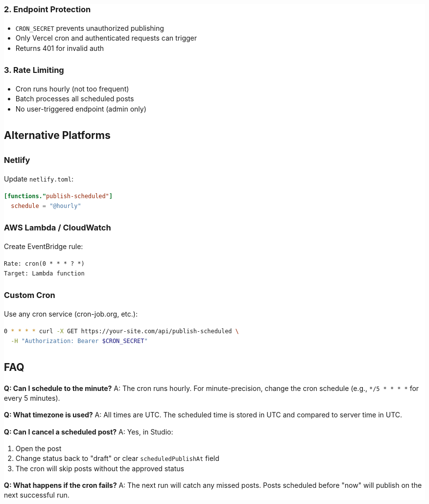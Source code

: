 ### 2. Endpoint Protection
- `CRON_SECRET` prevents unauthorized publishing
- Only Vercel cron and authenticated requests can trigger
- Returns 401 for invalid auth

### 3. Rate Limiting
- Cron runs hourly (not too frequent)
- Batch processes all scheduled posts
- No user-triggered endpoint (admin only)

## Alternative Platforms

### Netlify

Update `netlify.toml`:
```toml
[functions."publish-scheduled"]
  schedule = "@hourly"
```

### AWS Lambda / CloudWatch

Create EventBridge rule:
```
Rate: cron(0 * * * ? *)
Target: Lambda function
```

### Custom Cron

Use any cron service (cron-job.org, etc.):
```bash
0 * * * * curl -X GET https://your-site.com/api/publish-scheduled \
  -H "Authorization: Bearer $CRON_SECRET"
```

## FAQ

**Q: Can I schedule to the minute?**
A: The cron runs hourly. For minute-precision, change the cron schedule (e.g., `*/5 * * * *` for every 5 minutes).

**Q: What timezone is used?**
A: All times are UTC. The scheduled time is stored in UTC and compared to server time in UTC.

**Q: Can I cancel a scheduled post?**
A: Yes, in Studio:
1. Open the post
2. Change status back to "draft" or clear `scheduledPublishAt` field
3. The cron will skip posts without the approved status

**Q: What happens if the cron fails?**
A: The next run will catch any missed posts. Posts scheduled before "now" will publish on the next successful run.
